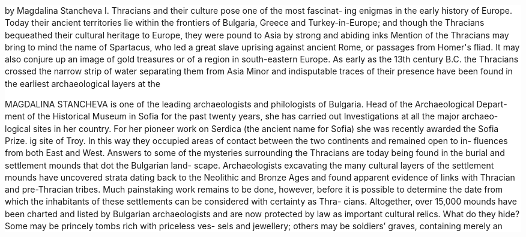    
by Magdalina Stancheva 
I. Thracians and their 
culture pose one of the most fascinat- 
ing enigmas in the early history of 
Europe. Today their ancient territories 
lie within the frontiers of Bulgaria, 
Greece and Turkey-in-Europe; and 
though the Thracians bequeathed their 
cultural heritage to Europe, they were 
pound to Asia by strong and abiding 
inks 
Mention of the Thracians may bring 
to mind the name of Spartacus, who 
led a great slave uprising against 
ancient Rome, or passages from 
Homer's fliad. It may also conjure up 
an image of gold treasures or of a 
region in south-eastern Europe. 
As early as the 13th century B.C. 
the Thracians crossed the narrow strip 
of water separating them from Asia 
Minor and indisputable traces of their 
presence have been found in the 
earliest archaeological layers at the 
  
MAGDALINA STANCHEVA is one of the 
leading archaeologists and philologists of 
Bulgaria. Head of the Archaeological Depart- 
ment of the Historical Museum in Sofia 
for the past twenty years, she has carried 
out Investigations at all the major archaeo- 
logical sites in her country. For her pioneer 
work on Serdica (the ancient name for Sofia) 
she was recently awarded the Sofia Prize. 
ig 
site of Troy. In this way they occupied 
areas of contact between the two 
continents and remained open to in- 
fluences from both East and West. 
Answers to some of the mysteries 
surrounding the Thracians are today 
being found in the burial and settlement 
mounds that dot the Bulgarian land- 
scape. Archaeologists excavating the 
many cultural layers of the settlement 
mounds have uncovered strata dating 
back to the Neolithic and Bronze Ages 
and found apparent evidence of links 
with Thracian and pre-Thracian tribes. 
Much painstaking work remains to be 
done, however, before it is possible 
to determine the date from which the 
inhabitants of these settlements can 
be considered with certainty as Thra- 
cians. 
Altogether, over 15,000 mounds have 
been charted and listed by Bulgarian 
archaeologists and are now protected 
by law as important cultural relics. 
What do they hide? Some may be 
princely tombs rich with priceless ves- 
sels and jewellery; others may be 
soldiers’ graves, containing merely an 